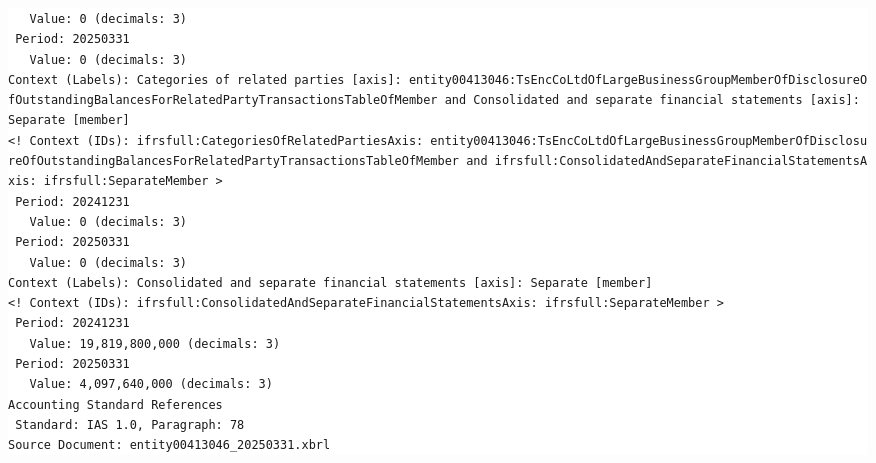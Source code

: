```text
   Value: 0 (decimals: 3)
 Period: 20250331
   Value: 0 (decimals: 3)
Context (Labels): Categories of related parties [axis]: entity00413046:TsEncCoLtdOfLargeBusinessGroupMemberOfDisclosureOfOutstandingBalancesForRelatedPartyTransactionsTableOfMember and Consolidated and separate financial statements [axis]: Separate [member]
<! Context (IDs): ifrsfull:CategoriesOfRelatedPartiesAxis: entity00413046:TsEncCoLtdOfLargeBusinessGroupMemberOfDisclosureOfOutstandingBalancesForRelatedPartyTransactionsTableOfMember and ifrsfull:ConsolidatedAndSeparateFinancialStatementsAxis: ifrsfull:SeparateMember >
 Period: 20241231
   Value: 0 (decimals: 3)
 Period: 20250331
   Value: 0 (decimals: 3)
Context (Labels): Consolidated and separate financial statements [axis]: Separate [member]
<! Context (IDs): ifrsfull:ConsolidatedAndSeparateFinancialStatementsAxis: ifrsfull:SeparateMember >
 Period: 20241231
   Value: 19,819,800,000 (decimals: 3)
 Period: 20250331
   Value: 4,097,640,000 (decimals: 3)
Accounting Standard References
 Standard: IAS 1.0, Paragraph: 78
Source Document: entity00413046_20250331.xbrl
```